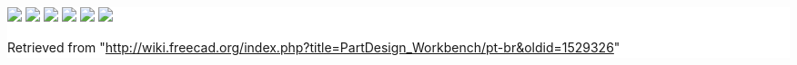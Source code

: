 ![](/images/PartDesign_ExampleSphere-02.png)
![](/images/PartDesign_ExampleTorus-01.png)
![](/images/PartDesign_ExamplePad-09.png)
![](/images/PartDesign_ExampleSweep-02.png)
![](/images/PartDesign_ExampleSweep-05.png)
![](/images/PartDesign_ExampleSpring-04.png)

Retrieved from "<http://wiki.freecad.org/index.php?title=PartDesign_Workbench/pt-br&oldid=1529326>"
